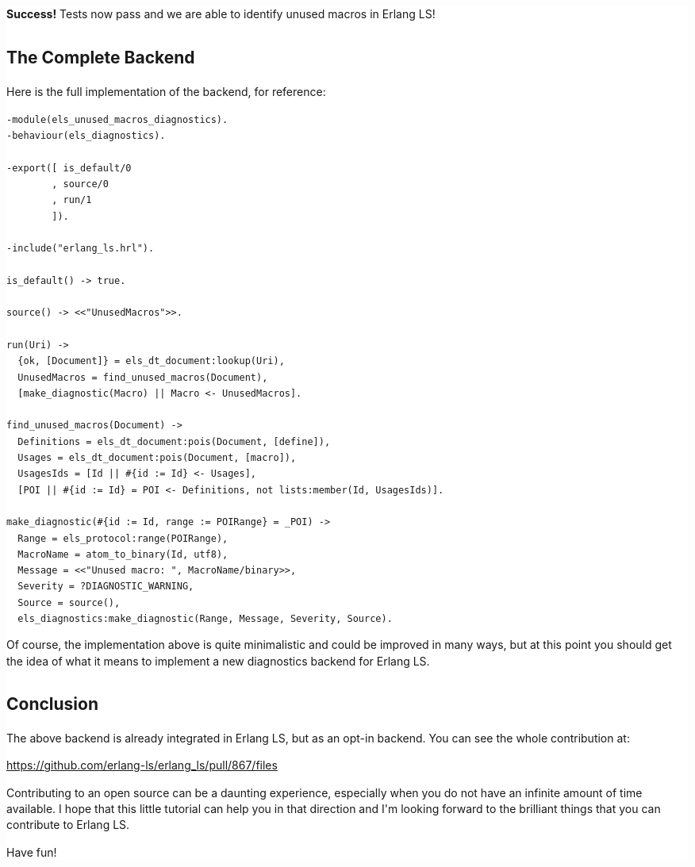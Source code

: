 **Success!** Tests now pass and we are able to identify unused macros in Erlang LS!

## The Complete Backend

Here is the full implementation of the backend, for reference:

    -module(els_unused_macros_diagnostics).
    -behaviour(els_diagnostics).

    -export([ is_default/0
            , source/0
            , run/1
            ]).

    -include("erlang_ls.hrl").

    is_default() -> true.

    source() -> <<"UnusedMacros">>.

    run(Uri) ->
      {ok, [Document]} = els_dt_document:lookup(Uri),
      UnusedMacros = find_unused_macros(Document),
      [make_diagnostic(Macro) || Macro <- UnusedMacros].

    find_unused_macros(Document) ->
      Definitions = els_dt_document:pois(Document, [define]),
      Usages = els_dt_document:pois(Document, [macro]),
      UsagesIds = [Id || #{id := Id} <- Usages],
      [POI || #{id := Id} = POI <- Definitions, not lists:member(Id, UsagesIds)].

    make_diagnostic(#{id := Id, range := POIRange} = _POI) ->
      Range = els_protocol:range(POIRange),
      MacroName = atom_to_binary(Id, utf8),
      Message = <<"Unused macro: ", MacroName/binary>>,
      Severity = ?DIAGNOSTIC_WARNING,
      Source = source(),
      els_diagnostics:make_diagnostic(Range, Message, Severity, Source).

Of course, the implementation above is quite minimalistic and could be
improved in many ways, but at this point you should get the idea of
what it means to implement a new diagnostics backend for Erlang LS.

## Conclusion

The above backend is already integrated in Erlang LS, but as an opt-in
backend. You can see the whole contribution at:

<https://github.com/erlang-ls/erlang_ls/pull/867/files>

Contributing to an open source can be a daunting experience,
especially when you do not have an infinite amount of time available.
I hope that this little tutorial can help you in that direction and
I'm looking forward to the brilliant things that you can contribute to
Erlang LS.

Have fun!
